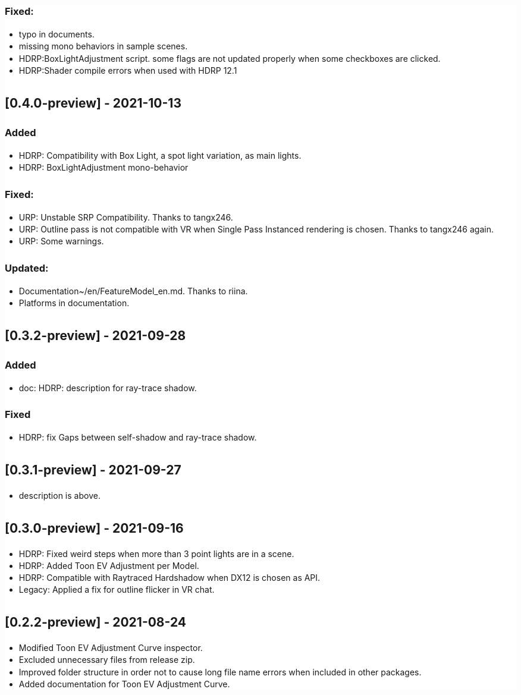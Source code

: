 ### Fixed:
* typo in documents.
* missing mono behaviors in sample scenes.
* HDRP:BoxLightAdjustment script. some flags are not updated properly when some checkboxes are clicked.
* HDRP:Shader compile errors when used with HDRP 12.1

## [0.4.0-preview] - 2021-10-13
### Added
* HDRP: Compatibility with Box Light, a spot light variation, as main lights.
* HDRP: BoxLightAdjustment mono-behavior

### Fixed:
* URP: Unstable SRP Compatibility. Thanks to tangx246.
* URP: Outline pass is not compatible with VR when  Single Pass Instanced rendering is chosen. Thanks to tangx246 again.
* URP: Some warnings.

### Updated:
* Documentation~/en/FeatureModel_en.md. Thanks to riina.
* Platforms in documentation.

## [0.3.2-preview] - 2021-09-28
### Added
* doc: HDRP: description for ray-trace shadow.

### Fixed
* HDRP: fix Gaps between self-shadow and ray-trace shadow.

## [0.3.1-preview] - 2021-09-27
* description is above.

## [0.3.0-preview] - 2021-09-16
* HDRP: Fixed weird steps when more than 3 point lights are in a scene.
* HDRP: Added Toon EV Adjustment per Model.
* HDRP: Compatible with Raytraced Hardshadow when DX12 is chosen as API.
* Legacy: Applied a fix for outline flicker in VR chat.

## [0.2.2-preview] - 2021-08-24
* Modified Toon EV Adjustment Curve inspector.
* Excluded unnecessary files from release zip.
* Improved folder structure in order not to cause long file name errors when included in other packages.
* Added documentation for Toon EV Adjustment Curve.
